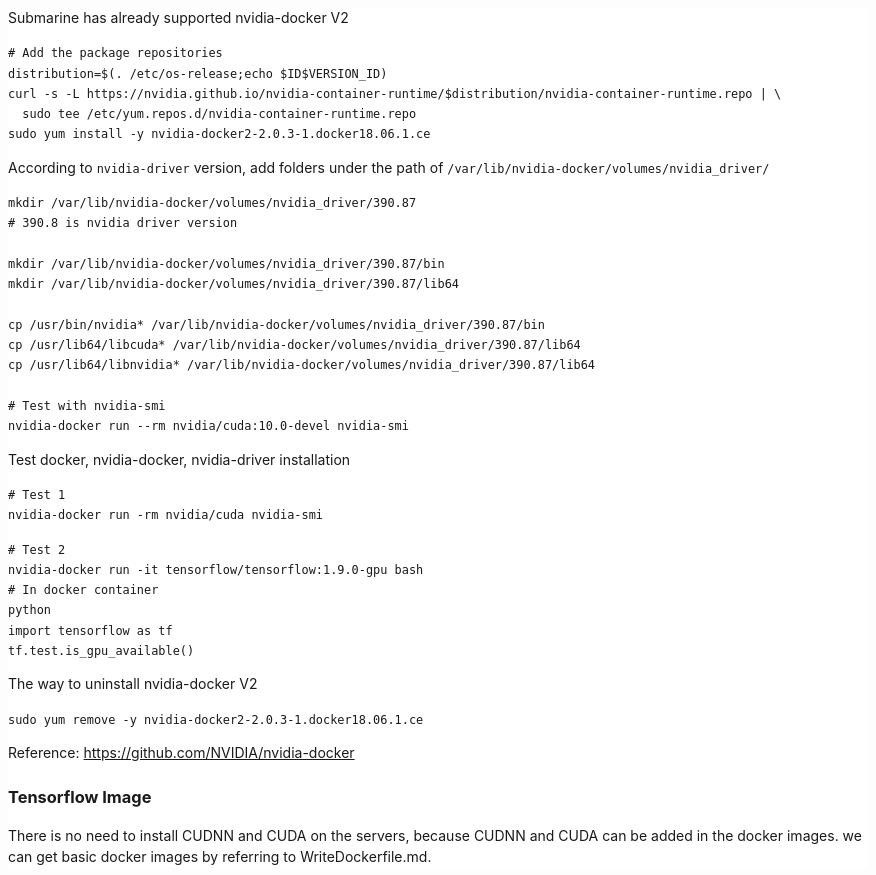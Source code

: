 Submarine has already supported nvidia-docker V2

```
# Add the package repositories
distribution=$(. /etc/os-release;echo $ID$VERSION_ID)
curl -s -L https://nvidia.github.io/nvidia-container-runtime/$distribution/nvidia-container-runtime.repo | \
  sudo tee /etc/yum.repos.d/nvidia-container-runtime.repo
sudo yum install -y nvidia-docker2-2.0.3-1.docker18.06.1.ce
```

According to `nvidia-driver` version, add folders under the path of  `/var/lib/nvidia-docker/volumes/nvidia_driver/`

```
mkdir /var/lib/nvidia-docker/volumes/nvidia_driver/390.87
# 390.8 is nvidia driver version

mkdir /var/lib/nvidia-docker/volumes/nvidia_driver/390.87/bin
mkdir /var/lib/nvidia-docker/volumes/nvidia_driver/390.87/lib64

cp /usr/bin/nvidia* /var/lib/nvidia-docker/volumes/nvidia_driver/390.87/bin
cp /usr/lib64/libcuda* /var/lib/nvidia-docker/volumes/nvidia_driver/390.87/lib64
cp /usr/lib64/libnvidia* /var/lib/nvidia-docker/volumes/nvidia_driver/390.87/lib64

# Test with nvidia-smi
nvidia-docker run --rm nvidia/cuda:10.0-devel nvidia-smi
```

Test docker, nvidia-docker, nvidia-driver installation

```
# Test 1
nvidia-docker run -rm nvidia/cuda nvidia-smi
```

```
# Test 2
nvidia-docker run -it tensorflow/tensorflow:1.9.0-gpu bash
# In docker container
python
import tensorflow as tf
tf.test.is_gpu_available()
```

The way to uninstall nvidia-docker V2
```
sudo yum remove -y nvidia-docker2-2.0.3-1.docker18.06.1.ce
```

Reference:
https://github.com/NVIDIA/nvidia-docker

### Tensorflow Image

There is no need to install CUDNN and CUDA on the servers, because CUDNN and CUDA can be added in the docker images. we can get basic docker images by referring to WriteDockerfile.md.
